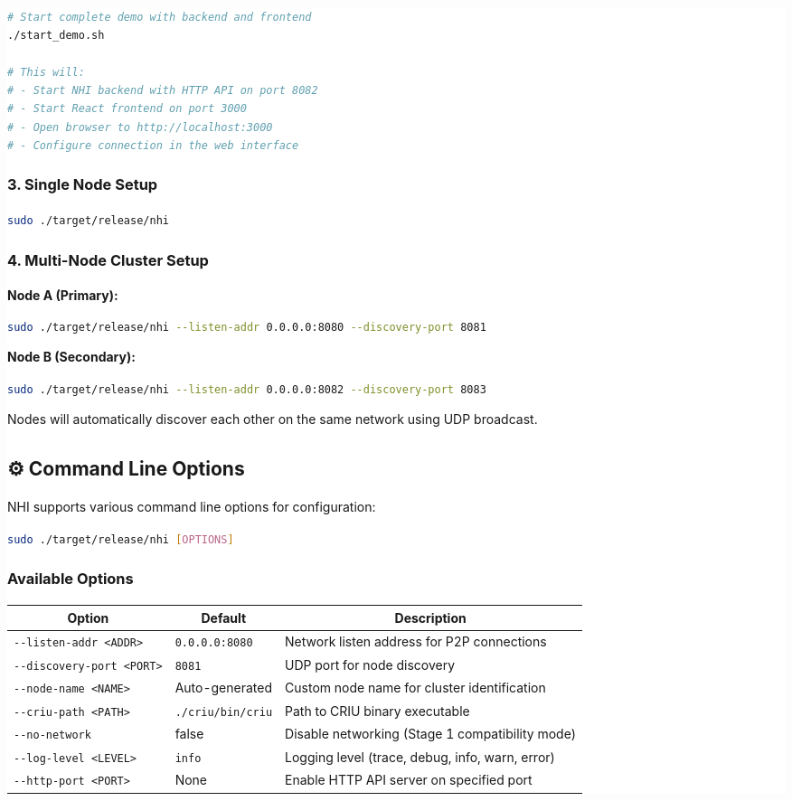 ```bash
# Start complete demo with backend and frontend
./start_demo.sh

# This will:
# - Start NHI backend with HTTP API on port 8082
# - Start React frontend on port 3000
# - Open browser to http://localhost:3000
# - Configure connection in the web interface
```

### 3. Single Node Setup

```bash
sudo ./target/release/nhi
```

### 4. Multi-Node Cluster Setup

**Node A (Primary):**
```bash
sudo ./target/release/nhi --listen-addr 0.0.0.0:8080 --discovery-port 8081
```

**Node B (Secondary):**
```bash
sudo ./target/release/nhi --listen-addr 0.0.0.0:8082 --discovery-port 8083
```

Nodes will automatically discover each other on the same network using UDP broadcast.

## ⚙️ Command Line Options

NHI supports various command line options for configuration:

```bash
sudo ./target/release/nhi [OPTIONS]
```

### Available Options

| Option | Default | Description |
|--------|---------|-------------|
| `--listen-addr <ADDR>` | `0.0.0.0:8080` | Network listen address for P2P connections |
| `--discovery-port <PORT>` | `8081` | UDP port for node discovery |
| `--node-name <NAME>` | Auto-generated | Custom node name for cluster identification |
| `--criu-path <PATH>` | `./criu/bin/criu` | Path to CRIU binary executable |
| `--no-network` | false | Disable networking (Stage 1 compatibility mode) |
| `--log-level <LEVEL>` | `info` | Logging level (trace, debug, info, warn, error) |
| `--http-port <PORT>` | None | Enable HTTP API server on specified port |
